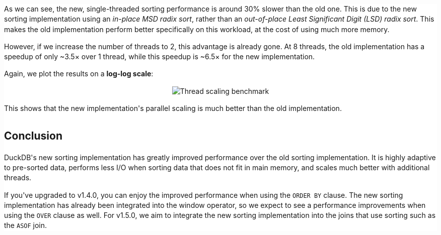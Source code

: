 As we can see, the new, single-threaded sorting performance is around 30% slower than the old one.
This is due to the new sorting implementation using an _in-place MSD radix sort_, rather than an _out-of-place Least Significant Digit (LSD) radix sort_.
This makes the old implementation perform better specifically on this workload, at the cost of using much more memory.

However, if we increase the number of threads to 2, this advantage is already gone.
At 8 threads, the old implementation has a speedup of only ~3.5× over 1 thread, while this speedup is ~6.5× for the new implementation.

Again, we plot the results on a __log-log scale__:

<p align="center">
    <img src="{% link images/blog/sorting_again/threads.svg %}"
        alt="Thread scaling benchmark"
        height=300
    />
</p>

This shows that the new implementation's parallel scaling is much better than the old implementation.

## Conclusion

DuckDB's new sorting implementation has greatly improved performance over the old sorting implementation.
It is highly adaptive to pre-sorted data, performs less I/O when sorting data that does not fit in main memory, and scales much better with additional threads.

If you've upgraded to v1.4.0, you can enjoy the improved performance when using the `ORDER BY` clause.
The new sorting implementation has already been integrated into the window operator, so we expect to see a performance improvements when using the `OVER` clause as well.
For v1.5.0, we aim to integrate the new sorting implementation into the joins that use sorting such as the `ASOF` join.
